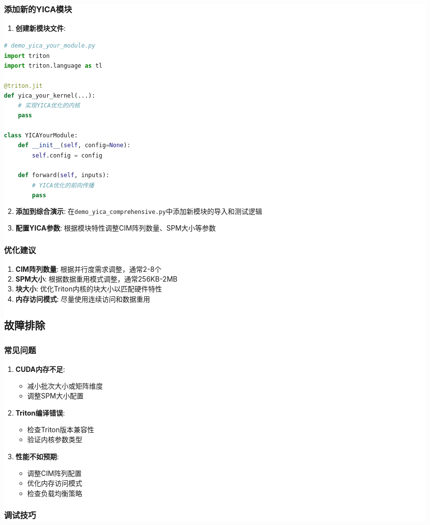 ### 添加新的YICA模块

1. **创建新模块文件**:
```python
# demo_yica_your_module.py
import triton
import triton.language as tl

@triton.jit
def yica_your_kernel(...):
    # 实现YICA优化的内核
    pass

class YICAYourModule:
    def __init__(self, config=None):
        self.config = config
    
    def forward(self, inputs):
        # YICA优化的前向传播
        pass
```

2. **添加到综合演示**:
在`demo_yica_comprehensive.py`中添加新模块的导入和测试逻辑

3. **配置YICA参数**:
根据模块特性调整CIM阵列数量、SPM大小等参数

### 优化建议

1. **CIM阵列数量**: 根据并行度需求调整，通常2-8个
2. **SPM大小**: 根据数据重用模式调整，通常256KB-2MB
3. **块大小**: 优化Triton内核的块大小以匹配硬件特性
4. **内存访问模式**: 尽量使用连续访问和数据重用

## 故障排除

### 常见问题

1. **CUDA内存不足**:
   - 减小批次大小或矩阵维度
   - 调整SPM大小配置

2. **Triton编译错误**:
   - 检查Triton版本兼容性
   - 验证内核参数类型

3. **性能不如预期**:
   - 调整CIM阵列配置
   - 优化内存访问模式
   - 检查负载均衡策略

### 调试技巧
